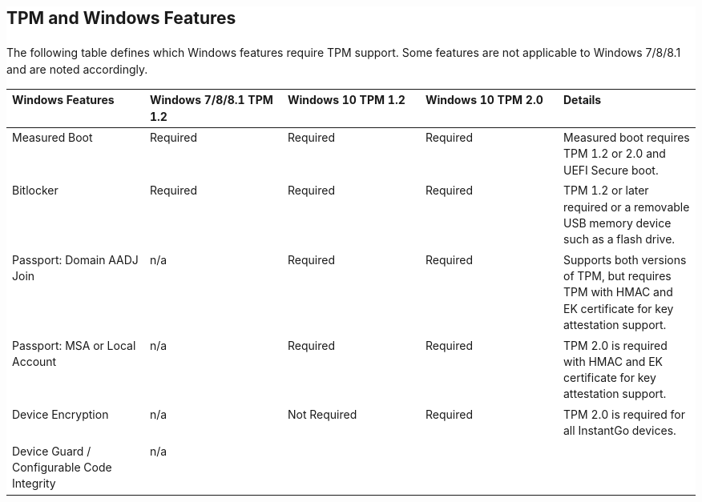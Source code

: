 ## TPM and Windows Features

The following table defines which Windows features require TPM support. Some features are not applicable to Windows 7/8/8.1 and are noted accordingly.

<table>
<colgroup>
<col width="20%" />
<col width="20%" />
<col width="20%" />
<col width="20%" />
<col width="20%" />
</colgroup>
<thead>
<tr class="header">
<th align="left">Windows Features</th>
<th align="left">Windows 7/8/8.1 TPM 1.2</th>
<th align="left">Windows 10 TPM 1.2</th>
<th align="left">Windows 10 TPM 2.0</th>
<th align="left">Details</th>
</tr>
</thead>
<tbody>
<tr class="odd">
<td align="left">Measured Boot</td>
<td align="left">Required</td>
<td align="left">Required</td>
<td align="left">Required</td>
<td align="left">Measured boot requires TPM 1.2 or 2.0 and UEFI Secure boot.</td>
</tr>
<tr class="even">
<td align="left">Bitlocker</td>
<td align="left">Required</td>
<td align="left">Required</td>
<td align="left">Required</td>
<td align="left">TPM 1.2 or later required or a removable USB memory device such as a flash drive.</td>
</tr>
<tr class="odd">
<td align="left">Passport: Domain AADJ Join</td>
<td align="left">n/a</td>
<td align="left">Required</td>
<td align="left">Required</td>
<td align="left">Supports both versions of TPM, but requires TPM with HMAC and EK certificate for key attestation support.</td>
</tr>
<tr class="even">
<td align="left">Passport: MSA or Local Account</td>
<td align="left">n/a</td>
<td align="left">Required</td>
<td align="left">Required</td>
<td align="left">TPM 2.0 is required with HMAC and EK certificate for key attestation support.</td>
</tr>
<tr class="odd">
<td align="left">Device Encryption</td>
<td align="left">n/a</td>
<td align="left">Not Required</td>
<td align="left">Required</td>
<td align="left">TPM 2.0 is required for all InstantGo devices.</td>
</tr>
<tr class="even">
<td align="left">Device Guard / Configurable Code Integrity</td>
<td align="left">n/a</td>